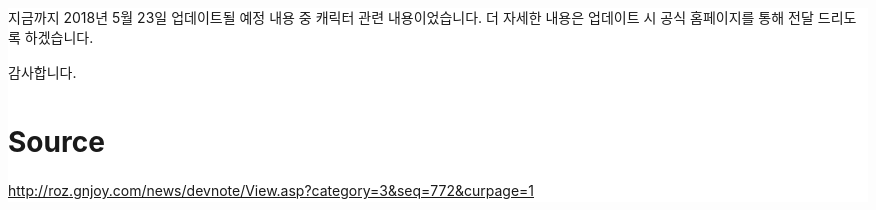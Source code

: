 지금까지 2018년 5월 23일 업데이트될 예정 내용 중 캐릭터 관련 내용이었습니다. 더 자세한 내용은 업데이트 시 공식 홈페이지를 통해 전달 드리도록 하겠습니다.

감사합니다.

# Source
http://roz.gnjoy.com/news/devnote/View.asp?category=3&seq=772&curpage=1